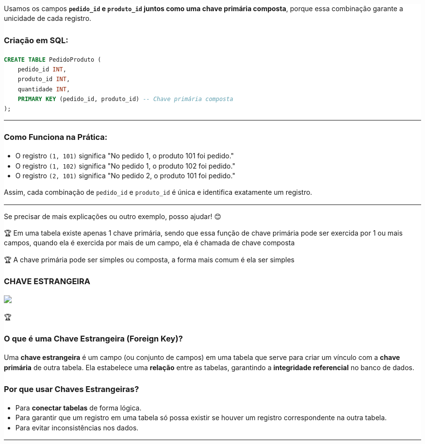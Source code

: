 Usamos os campos **`pedido_id` e `produto_id` juntos como uma chave primária composta**, porque essa combinação garante a unicidade de cada registro.

### Criação em SQL:

```sql
CREATE TABLE PedidoProduto (
    pedido_id INT,
    produto_id INT,
    quantidade INT,
    PRIMARY KEY (pedido_id, produto_id) -- Chave primária composta
);

```

---

### Como Funciona na Prática:

- O registro `(1, 101)` significa "No pedido 1, o produto 101 foi pedido."
- O registro `(1, 102)` significa "No pedido 1, o produto 102 foi pedido."
- O registro `(2, 101)` significa "No pedido 2, o produto 101 foi pedido."

Assim, cada combinação de `pedido_id` e `produto_id` é única e identifica exatamente um registro.

---

Se precisar de mais explicações ou outro exemplo, posso ajudar! 😊


🏆 Em uma tabela existe apenas 1 chave primária, sendo que essa função de chave primária pode ser exercida por 1 ou mais campos, quando ela é exercida por mais de um campo, ela é chamada de chave composta


🏆 A chave primária pode ser simples ou composta, a forma mais comum é ela ser simples


### CHAVE ESTRANGEIRA


<img width="800" src = "https://github.com/ViniciusSXavier999/Assets/blob/main/P%C3%B3sGradua%C3%A7%C3%A3o/TP3.png" />

🏆

### **O que é uma Chave Estrangeira (Foreign Key)?**

Uma **chave estrangeira** é um campo (ou conjunto de campos) em uma tabela que serve para criar um vínculo com a **chave primária** de outra tabela. Ela estabelece uma **relação** entre as tabelas, garantindo a **integridade referencial** no banco de dados.

### **Por que usar Chaves Estrangeiras?**

- Para **conectar tabelas** de forma lógica.
- Para garantir que um registro em uma tabela só possa existir se houver um registro correspondente na outra tabela.
- Para evitar inconsistências nos dados.

---